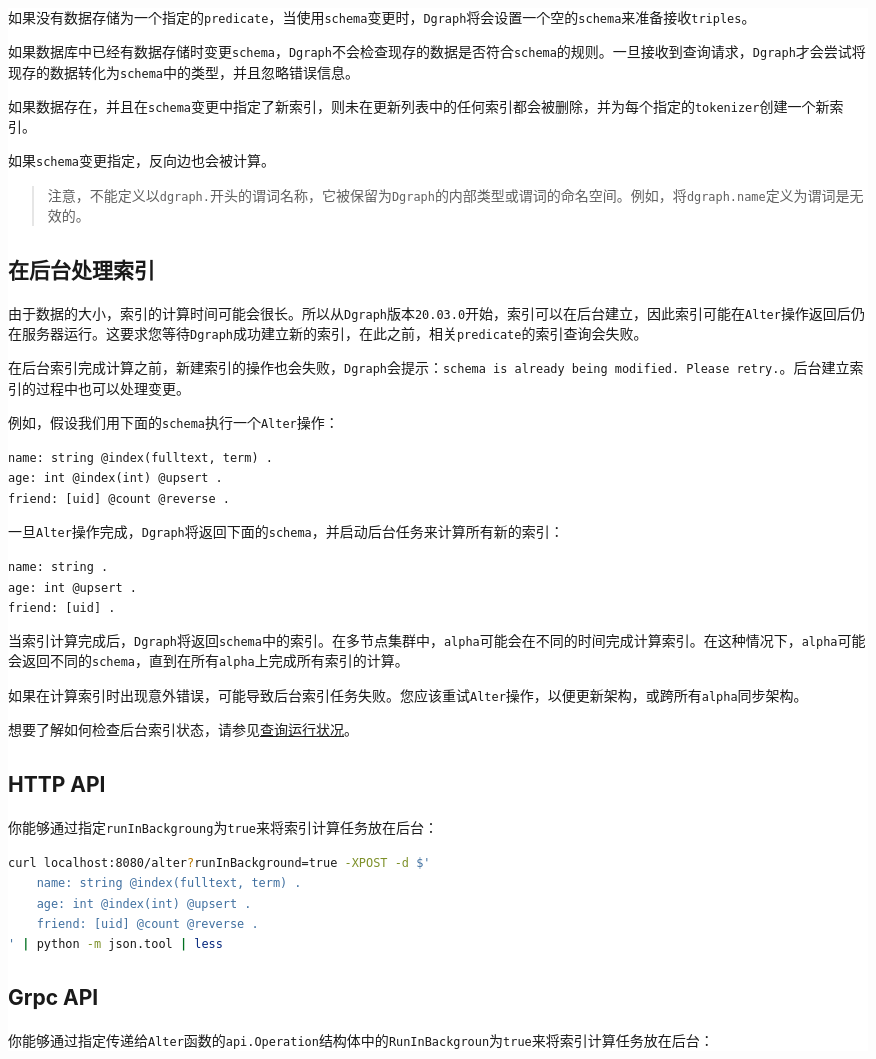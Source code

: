 
如果没有数据存储为一个指定的`predicate`，当使用`schema`变更时，`Dgraph`将会设置一个空的`schema`来准备接收`triples`。

如果数据库中已经有数据存储时变更`schema`，`Dgraph`不会检查现存的数据是否符合`schema`的规则。一旦接收到查询请求，`Dgraph`才会尝试将现存的数据转化为`schema`中的类型，并且忽略错误信息。

如果数据存在，并且在`schema`变更中指定了新索引，则未在更新列表中的任何索引都会被删除，并为每个指定的`tokenizer`创建一个新索引。

如果`schema`变更指定，反向边也会被计算。

> 注意，不能定义以`dgraph.`开头的谓词名称，它被保留为`Dgraph`的内部类型或谓词的命名空间。例如，将`dgraph.name`定义为谓词是无效的。

## 在后台处理索引

由于数据的大小，索引的计算时间可能会很长。所以从`Dgraph`版本`20.03.0`开始，索引可以在后台建立，因此索引可能在`Alter`操作返回后仍在服务器运行。这要求您等待`Dgraph`成功建立新的索引，在此之前，相关`predicate`的索引查询会失败。

在后台索引完成计算之前，新建索引的操作也会失败，`Dgraph`会提示：`schema is already being modified. Please retry.`。后台建立索引的过程中也可以处理变更。

例如，假设我们用下面的`schema`执行一个`Alter`操作：

``` schema 
name: string @index(fulltext, term) .
age: int @index(int) @upsert .
friend: [uid] @count @reverse .
```

一旦`Alter`操作完成，`Dgraph`将返回下面的`schema`，并启动后台任务来计算所有新的索引：

``` schema
name: string .
age: int @upsert .
friend: [uid] .
```

当索引计算完成后，`Dgraph`将返回`schema`中的索引。在多节点集群中，`alpha`可能会在不同的时间完成计算索引。在这种情况下，`alpha`可能会返回不同的`schema`，直到在所有`alpha`上完成所有索引的计算。

如果在计算索引时出现意外错误，可能导致后台索引任务失败。您应该重试`Alter`操作，以便更新架构，或跨所有`alpha`同步架构。

想要了解如何检查后台索引状态，请参见[查询运行状况](https://dgraph.io/docs/master/deploy/dgraph-alpha/#querying-health)。

## HTTP API

你能够通过指定`runInBackgroung`为`true`来将索引计算任务放在后台：

``` bash
curl localhost:8080/alter?runInBackground=true -XPOST -d $'
    name: string @index(fulltext, term) .
    age: int @index(int) @upsert .
    friend: [uid] @count @reverse .
' | python -m json.tool | less
```

## Grpc API

你能够通过指定传递给`Alter`函数的`api.Operation`结构体中的`RunInBackgroun`为`true`来将索引计算任务放在后台：
